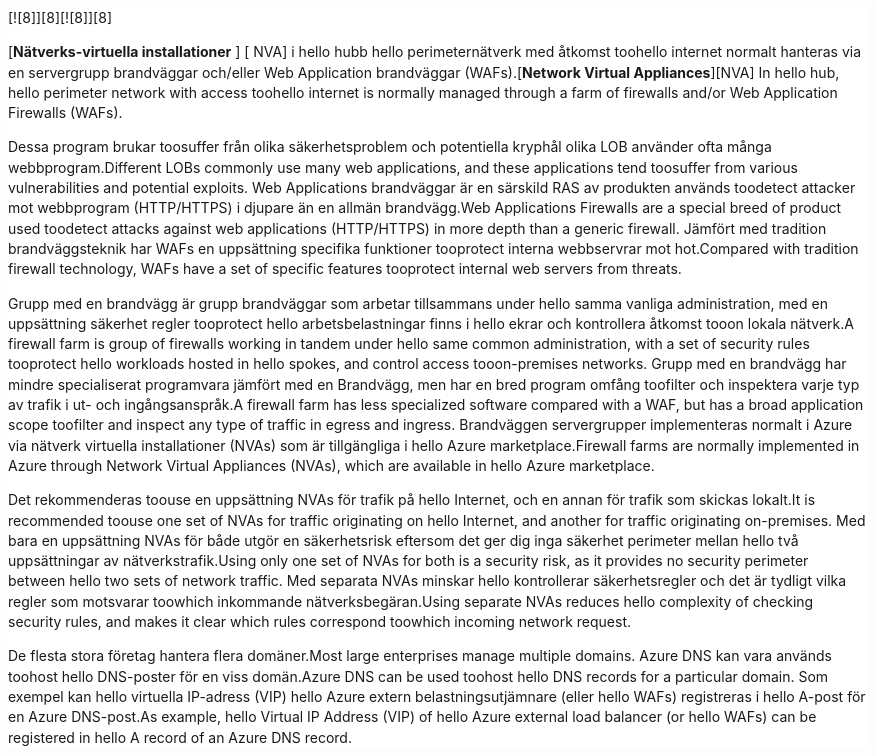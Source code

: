 <span data-ttu-id="00ee2-355">[![8]][8]</span><span class="sxs-lookup"><span data-stu-id="00ee2-355">[![8]][8]</span></span>

<span data-ttu-id="00ee2-356">[**Nätverks-virtuella installationer** ] [ NVA] i hello hubb hello perimeternätverk med åtkomst toohello internet normalt hanteras via en servergrupp brandväggar och/eller Web Application brandväggar (WAFs).</span><span class="sxs-lookup"><span data-stu-id="00ee2-356">[**Network Virtual Appliances**][NVA] In hello hub, hello perimeter network with access toohello internet is normally managed through a farm of firewalls and/or Web Application Firewalls (WAFs).</span></span>

<span data-ttu-id="00ee2-357">Dessa program brukar toosuffer från olika säkerhetsproblem och potentiella kryphål olika LOB använder ofta många webbprogram.</span><span class="sxs-lookup"><span data-stu-id="00ee2-357">Different LOBs commonly use many web applications, and these applications tend toosuffer from various vulnerabilities and potential exploits.</span></span> <span data-ttu-id="00ee2-358">Web Applications brandväggar är en särskild RAS av produkten används toodetect attacker mot webbprogram (HTTP/HTTPS) i djupare än en allmän brandvägg.</span><span class="sxs-lookup"><span data-stu-id="00ee2-358">Web Applications Firewalls are a special breed of product used toodetect attacks against web applications (HTTP/HTTPS) in more depth than a generic firewall.</span></span> <span data-ttu-id="00ee2-359">Jämfört med tradition brandväggsteknik har WAFs en uppsättning specifika funktioner tooprotect interna webbservrar mot hot.</span><span class="sxs-lookup"><span data-stu-id="00ee2-359">Compared with tradition firewall technology, WAFs have a set of specific features tooprotect internal web servers from threats.</span></span>

<span data-ttu-id="00ee2-360">Grupp med en brandvägg är grupp brandväggar som arbetar tillsammans under hello samma vanliga administration, med en uppsättning säkerhet regler tooprotect hello arbetsbelastningar finns i hello ekrar och kontrollera åtkomst tooon lokala nätverk.</span><span class="sxs-lookup"><span data-stu-id="00ee2-360">A firewall farm is group of firewalls working in tandem under hello same common administration, with a set of security rules tooprotect hello workloads hosted in hello spokes, and control access tooon-premises networks.</span></span> <span data-ttu-id="00ee2-361">Grupp med en brandvägg har mindre specialiserat programvara jämfört med en Brandvägg, men har en bred program omfång toofilter och inspektera varje typ av trafik i ut- och ingångsanspråk.</span><span class="sxs-lookup"><span data-stu-id="00ee2-361">A firewall farm has less specialized software compared with a WAF, but has a broad application scope toofilter and inspect any type of traffic in egress and ingress.</span></span> <span data-ttu-id="00ee2-362">Brandväggen servergrupper implementeras normalt i Azure via nätverk virtuella installationer (NVAs) som är tillgängliga i hello Azure marketplace.</span><span class="sxs-lookup"><span data-stu-id="00ee2-362">Firewall farms are normally implemented in Azure through Network Virtual Appliances (NVAs), which are available in hello Azure marketplace.</span></span>

<span data-ttu-id="00ee2-363">Det rekommenderas toouse en uppsättning NVAs för trafik på hello Internet, och en annan för trafik som skickas lokalt.</span><span class="sxs-lookup"><span data-stu-id="00ee2-363">It is recommended toouse one set of NVAs for traffic originating on hello Internet, and another for traffic originating on-premises.</span></span> <span data-ttu-id="00ee2-364">Med bara en uppsättning NVAs för både utgör en säkerhetsrisk eftersom det ger dig inga säkerhet perimeter mellan hello två uppsättningar av nätverkstrafik.</span><span class="sxs-lookup"><span data-stu-id="00ee2-364">Using only one set of NVAs for both is a security risk, as it provides no security perimeter between hello two sets of network traffic.</span></span> <span data-ttu-id="00ee2-365">Med separata NVAs minskar hello kontrollerar säkerhetsregler och det är tydligt vilka regler som motsvarar toowhich inkommande nätverksbegäran.</span><span class="sxs-lookup"><span data-stu-id="00ee2-365">Using separate NVAs reduces hello complexity of checking security rules, and makes it clear which rules correspond toowhich incoming network request.</span></span>

<span data-ttu-id="00ee2-366">De flesta stora företag hantera flera domäner.</span><span class="sxs-lookup"><span data-stu-id="00ee2-366">Most large enterprises manage multiple domains.</span></span> <span data-ttu-id="00ee2-367">Azure DNS kan vara används toohost hello DNS-poster för en viss domän.</span><span class="sxs-lookup"><span data-stu-id="00ee2-367">Azure DNS can be used toohost hello DNS records for a particular domain.</span></span> <span data-ttu-id="00ee2-368">Som exempel kan hello virtuella IP-adress (VIP) hello Azure extern belastningsutjämnare (eller hello WAFs) registreras i hello A-post för en Azure DNS-post.</span><span class="sxs-lookup"><span data-stu-id="00ee2-368">As example, hello Virtual IP Address (VIP) of hello Azure external load balancer (or hello WAFs) can be registered in hello A record of an Azure DNS record.</span></span>
